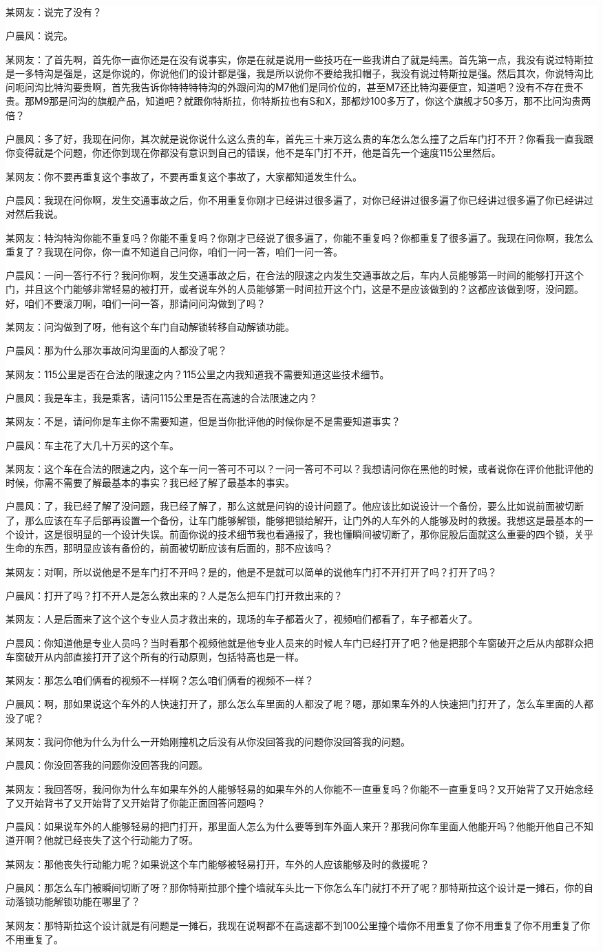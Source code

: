 某网友：说完了没有？

户晨风：说完。

某网友：了首先啊，首先你一直你还是在没有说事实，你是在就是说用一些技巧在一些我讲白了就是纯黑。首先第一点，我没有说过特斯拉是一多特沟是强是，这是你说的，你说他们的设计都是强，我是所以说你不要给我扣帽子，我没有说过特斯拉是强。然后其次，你说特沟比问呃问沟比特沟要贵啊，首先我告诉你特特特特沟的外跟问沟的M7他们是同价位的，甚至M7还比特沟要便宜，知道吧？没有不存在贵不贵。那M9那是问沟的旗舰产品，知道吧？就跟你特斯拉，你特斯拉也有S和X，那都炒100多万了，你这个旗舰才50多万，那不比问沟贵两倍？

户晨风：多了好，我现在问你，其次就是说你说什么这么贵的车，首先三十来万这么贵的车怎么怎么撞了之后车门打不开？你看我一直我跟你变得就是个问题，你还你到现在你都没有意识到自己的错误，他不是车门打不开，他是首先一个速度115公里然后。

某网友：你不要再重复这个事故了，不要再重复这个事故了，大家都知道发生什么。

户晨风：我现在问你啊，发生交通事故之后，你不用重复你刚才已经讲过很多遍了，对你已经讲过很多遍了你已经讲过很多遍了你已经讲过对然后我说。

某网友：特沟特沟你能不重复吗？你能不重复吗？你刚才已经说了很多遍了，你能不重复吗？你都重复了很多遍了。我现在问你啊，我怎么重复了？我现在问你，你一直不知道自己问你，咱们一问一答，咱们一问一答。

户晨风：一问一答行不行？我问你啊，发生交通事故之后，在合法的限速之内发生交通事故之后，车内人员能够第一时间的能够打开这个门，并且这个门能够非常轻易的被打开，或者说车外的人员能够第一时间拉开这个门，这是不是应该做到的？这都应该做到呀，没问题。好，咱们不要滚刀啊，咱们一问一答，那请问问沟做到了吗？

某网友：问沟做到了呀，他有这个车门自动解锁转移自动解锁功能。

户晨风：那为什么那次事故问沟里面的人都没了呢？

某网友：115公里是否在合法的限速之内？115公里之内我知道我不需要知道这些技术细节。

户晨风：我是车主，我是乘客，请问115公里是否在高速的合法限速之内？

某网友：不是，请问你是车主你不需要知道，但是当你批评他的时候你是不是需要知道事实？

户晨风：车主花了大几十万买的这个车。

某网友：这个车在合法的限速之内，这个车一问一答可不可以？一问一答可不可以？我想请问你在黑他的时候，或者说你在评价他批评他的时候，你需不需要了解最基本的事实？我已经了解了最基本的事实。

户晨风：了，我已经了解了没问题，我已经了解了，那么这就是问钩的设计问题了。他应该比如说设计一个备份，要么比如说前面被切断了，那么应该在车子后部再设置一个备份，让车门能够解锁，能够把锁给解开，让门外的人车外的人能够及时的救援。我想这是最基本的一个设计，这是很明显的一个设计失误。前面你说的技术细节我也看通报了，我也懂瞬间被切断了，那你屁股后面就这么重要的四个锁，关乎生命的东西，那明显应该有备份的，前面被切断应该有后面的，那不应该吗？

某网友：对啊，所以说他是不是车门打不开吗？是的，他是不是就可以简单的说他车门打不开打开了吗？打开了吗？

户晨风：打开了吗？打不开人是怎么救出来的？人是怎么把车门打开救出来的？

某网友：人是后面来了这个这个专业人员才救出来的，现场的车子都着火了，视频咱们都看了，车子都着火了。

户晨风：你知道他是专业人员吗？当时看那个视频他就是他专业人员来的时候人车门已经打开了吧？他是把那个车窗破开之后从内部群众把车窗破开从内部直接打开了这个所有的行动原则，包括特高也是一样。

某网友：那怎么咱们俩看的视频不一样啊？怎么咱们俩看的视频不一样？

户晨风：啊，那如果说这个车外的人快速打开了，那么怎么车里面的人都没了呢？嗯，那如果车外的人快速把门打开了，怎么车里面的人都没了呢？

某网友：我问你他为什么为什么一开始刚撞机之后没有从你没回答我的问题你没回答我的问题。

户晨风：你没回答我的问题你没回答我的问题。

某网友：我回答呀，我问你为什么车如果车外的人能够轻易的如果车外的人你能不一直重复吗？你能不一直重复吗？又开始背了又开始念经了又开始背书了又开始背了又开始背了你能正面回答问题吗？

户晨风：如果说车外的人能够轻易的把门打开，那里面人怎么为什么要等到车外面人来开？那我问你车里面人他能开吗？他能开他自己不知道开啊？他就已经丧失了这个行动能力了呀。

某网友：那他丧失行动能力呢？如果说这个车门能够被轻易打开，车外的人应该能够及时的救援呢？

户晨风：那怎么车门被瞬间切断了呀？那你特斯拉那个撞个墙就车头比一下你怎么车门就打不开了呢？那特斯拉这个设计是一摊石，你的自动落锁功能解锁功能在哪里了？

某网友：那特斯拉这个设计就是有问题是一摊石，我现在说啊都不在高速都不到100公里撞个墙你不用重复了你不用重复了你不用重复了你不用重复了。
